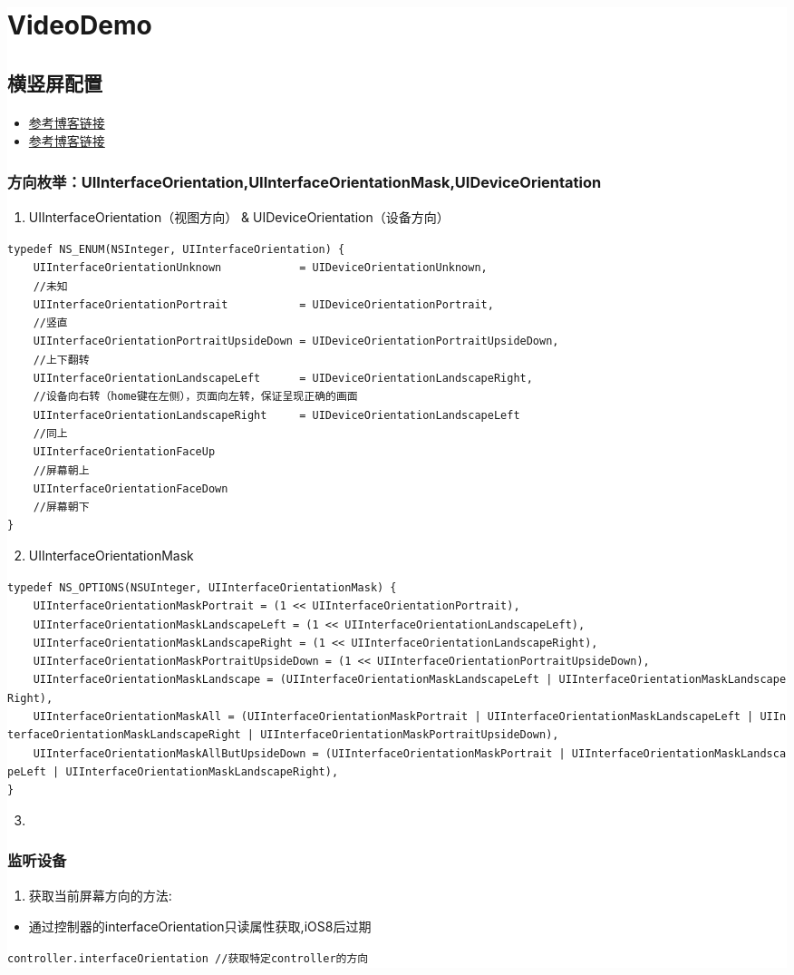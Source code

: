 # VideoDemo
## 横竖屏配置
- [参考博客链接](https://www.jianshu.com/p/1993144ea35e)
- [参考博客链接](https://www.jianshu.com/p/fb7eac7ead11)
### 方向枚举：UIInterfaceOrientation,UIInterfaceOrientationMask,UIDeviceOrientation
1. UIInterfaceOrientation（视图方向） & UIDeviceOrientation（设备方向）
```
typedef NS_ENUM(NSInteger, UIInterfaceOrientation) {
    UIInterfaceOrientationUnknown            = UIDeviceOrientationUnknown,              
    //未知
    UIInterfaceOrientationPortrait           = UIDeviceOrientationPortrait,             
    //竖直
    UIInterfaceOrientationPortraitUpsideDown = UIDeviceOrientationPortraitUpsideDown,   
    //上下翻转
    UIInterfaceOrientationLandscapeLeft      = UIDeviceOrientationLandscapeRight,       
    //设备向右转（home键在左侧），页面向左转，保证呈现正确的画面
    UIInterfaceOrientationLandscapeRight     = UIDeviceOrientationLandscapeLeft         
    //同上
    UIInterfaceOrientationFaceUp                                                        
    //屏幕朝上
    UIInterfaceOrientationFaceDown                                                      
    //屏幕朝下
}
```
2. UIInterfaceOrientationMask
```
typedef NS_OPTIONS(NSUInteger, UIInterfaceOrientationMask) {
    UIInterfaceOrientationMaskPortrait = (1 << UIInterfaceOrientationPortrait),
    UIInterfaceOrientationMaskLandscapeLeft = (1 << UIInterfaceOrientationLandscapeLeft),
    UIInterfaceOrientationMaskLandscapeRight = (1 << UIInterfaceOrientationLandscapeRight),
    UIInterfaceOrientationMaskPortraitUpsideDown = (1 << UIInterfaceOrientationPortraitUpsideDown),
    UIInterfaceOrientationMaskLandscape = (UIInterfaceOrientationMaskLandscapeLeft | UIInterfaceOrientationMaskLandscapeRight),
    UIInterfaceOrientationMaskAll = (UIInterfaceOrientationMaskPortrait | UIInterfaceOrientationMaskLandscapeLeft | UIInterfaceOrientationMaskLandscapeRight | UIInterfaceOrientationMaskPortraitUpsideDown),
    UIInterfaceOrientationMaskAllButUpsideDown = (UIInterfaceOrientationMaskPortrait | UIInterfaceOrientationMaskLandscapeLeft | UIInterfaceOrientationMaskLandscapeRight),
}
```
3. 
### 监听设备
1. 获取当前屏幕方向的方法:
- 通过控制器的interfaceOrientation只读属性获取,iOS8后过期

```
controller.interfaceOrientation //获取特定controller的方向
```
